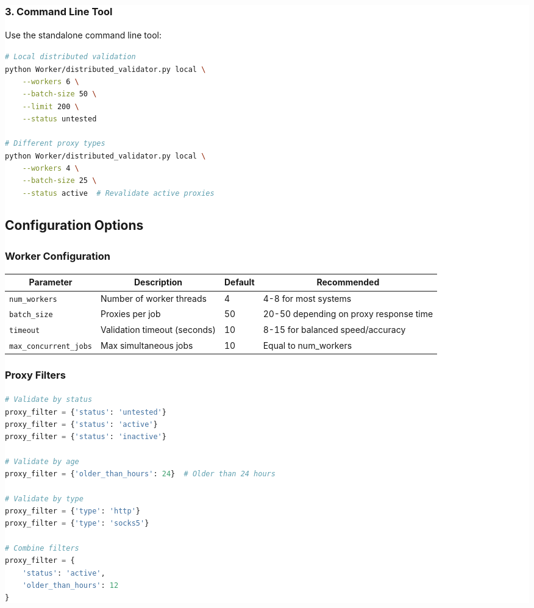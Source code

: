 ### 3. Command Line Tool

Use the standalone command line tool:

```bash
# Local distributed validation
python Worker/distributed_validator.py local \
    --workers 6 \
    --batch-size 50 \
    --limit 200 \
    --status untested

# Different proxy types
python Worker/distributed_validator.py local \
    --workers 4 \
    --batch-size 25 \
    --status active  # Revalidate active proxies
```

## Configuration Options

### Worker Configuration

| Parameter             | Description                  | Default | Recommended                            |
| --------------------- | ---------------------------- | ------- | -------------------------------------- |
| `num_workers`         | Number of worker threads     | 4       | 4-8 for most systems                   |
| `batch_size`          | Proxies per job              | 50      | 20-50 depending on proxy response time |
| `timeout`             | Validation timeout (seconds) | 10      | 8-15 for balanced speed/accuracy       |
| `max_concurrent_jobs` | Max simultaneous jobs        | 10      | Equal to num_workers                   |

### Proxy Filters

```python
# Validate by status
proxy_filter = {'status': 'untested'}
proxy_filter = {'status': 'active'}
proxy_filter = {'status': 'inactive'}

# Validate by age
proxy_filter = {'older_than_hours': 24}  # Older than 24 hours

# Validate by type
proxy_filter = {'type': 'http'}
proxy_filter = {'type': 'socks5'}

# Combine filters
proxy_filter = {
    'status': 'active',
    'older_than_hours': 12
}
```
